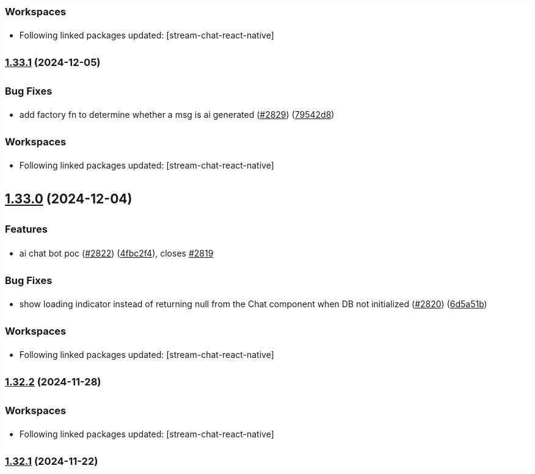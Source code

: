 
### Workspaces

* Following linked packages updated: [stream-chat-react-native]

### [1.33.1](https://github.com/GetStream/stream-chat-react-native/compare/sampleapp@v1.33.0...sampleapp@v1.33.1) (2024-12-05)


### Bug Fixes

* add factory fn to determine whether a msg is ai generated ([#2829](https://github.com/GetStream/stream-chat-react-native/issues/2829)) ([79542d8](https://github.com/GetStream/stream-chat-react-native/commit/79542d82e363b7fb5d8596d90e47da2ed391ff8e))


### Workspaces

* Following linked packages updated: [stream-chat-react-native]

## [1.33.0](https://github.com/GetStream/stream-chat-react-native/compare/sampleapp@v1.32.2...sampleapp@v1.33.0) (2024-12-04)


### Features

* ai chat bot poc ([#2822](https://github.com/GetStream/stream-chat-react-native/issues/2822)) ([4fbc2f4](https://github.com/GetStream/stream-chat-react-native/commit/4fbc2f468a309c9e2fdf5b7145b04a2c03b961b5)), closes [#2819](https://github.com/GetStream/stream-chat-react-native/issues/2819)


### Bug Fixes

* show loading indicator instead of returning null from the Chat component when DB not initialized ([#2820](https://github.com/GetStream/stream-chat-react-native/issues/2820)) ([6d5a51b](https://github.com/GetStream/stream-chat-react-native/commit/6d5a51b01bbf2fee71a1ba28ebb00c568dfc67c6))


### Workspaces

* Following linked packages updated: [stream-chat-react-native]

### [1.32.2](https://github.com/GetStream/stream-chat-react-native/compare/sampleapp@v1.32.1...sampleapp@v1.32.2) (2024-11-28)

### Workspaces

- Following linked packages updated: [stream-chat-react-native]

### [1.32.1](https://github.com/GetStream/stream-chat-react-native/compare/sampleapp@v1.32.0...sampleapp@v1.32.1) (2024-11-22)
